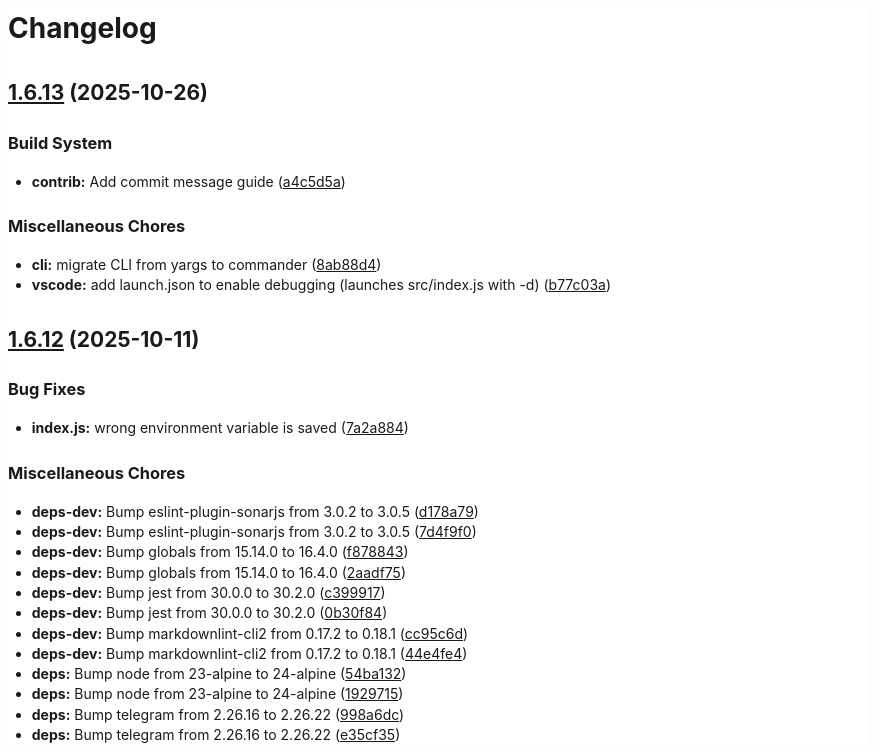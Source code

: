 # Changelog

## [1.6.13](https://github.com/PetroVoronov/telegram-forward-user-bot/compare/v1.6.12...v1.6.13) (2025-10-26)

### Build System

* **contrib:** Add commit message guide ([a4c5d5a](https://github.com/PetroVoronov/telegram-forward-user-bot/commit/a4c5d5a733aa2872ec74886827209091eaf319a2))

### Miscellaneous Chores

* **cli:** migrate CLI from yargs to commander ([8ab88d4](https://github.com/PetroVoronov/telegram-forward-user-bot/commit/8ab88d41797f926514ceb457c1f7dade04d6dba7))
* **vscode:** add launch.json to enable debugging (launches src/index.js with -d) ([b77c03a](https://github.com/PetroVoronov/telegram-forward-user-bot/commit/b77c03a242e6e376b64cda9dfc92f56f2741905d))

## [1.6.12](https://github.com/PetroVoronov/telegram-forward-user-bot/compare/v1.6.11...v1.6.12) (2025-10-11)

### Bug Fixes

* **index.js:** wrong environment variable is saved ([7a2a884](https://github.com/PetroVoronov/telegram-forward-user-bot/commit/7a2a884c8272a2a3026b43903d583530a4ba0323))

### Miscellaneous Chores

* **deps-dev:** Bump eslint-plugin-sonarjs from 3.0.2 to 3.0.5 ([d178a79](https://github.com/PetroVoronov/telegram-forward-user-bot/commit/d178a79520ae254a29173e013f9ae4b5cd180308))
* **deps-dev:** Bump eslint-plugin-sonarjs from 3.0.2 to 3.0.5 ([7d4f9f0](https://github.com/PetroVoronov/telegram-forward-user-bot/commit/7d4f9f027ceac9d28b2cc7ede5aca9f165ab5156))
* **deps-dev:** Bump globals from 15.14.0 to 16.4.0 ([f878843](https://github.com/PetroVoronov/telegram-forward-user-bot/commit/f878843b6773cc9bc85b61490930b2f266203435))
* **deps-dev:** Bump globals from 15.14.0 to 16.4.0 ([2aadf75](https://github.com/PetroVoronov/telegram-forward-user-bot/commit/2aadf75d2f305c16c847089a7d8181827b63488a))
* **deps-dev:** Bump jest from 30.0.0 to 30.2.0 ([c399917](https://github.com/PetroVoronov/telegram-forward-user-bot/commit/c3999179ae109f1e727c953254b45b582d1ce932))
* **deps-dev:** Bump jest from 30.0.0 to 30.2.0 ([0b30f84](https://github.com/PetroVoronov/telegram-forward-user-bot/commit/0b30f848463da11964793f8f0880bfc71a0877b9))
* **deps-dev:** Bump markdownlint-cli2 from 0.17.2 to 0.18.1 ([cc95c6d](https://github.com/PetroVoronov/telegram-forward-user-bot/commit/cc95c6d4ba6b849b14ecbc452bb576aa47ae8f3f))
* **deps-dev:** Bump markdownlint-cli2 from 0.17.2 to 0.18.1 ([44e4fe4](https://github.com/PetroVoronov/telegram-forward-user-bot/commit/44e4fe4609a1c7f6909fec836cdef280b05439e2))
* **deps:** Bump node from 23-alpine to 24-alpine ([54ba132](https://github.com/PetroVoronov/telegram-forward-user-bot/commit/54ba1329979cc114a0a31adb34993099388d67d0))
* **deps:** Bump node from 23-alpine to 24-alpine ([1929715](https://github.com/PetroVoronov/telegram-forward-user-bot/commit/19297154316844ea7f9ec50dec7b0467e73c3d75))
* **deps:** Bump telegram from 2.26.16 to 2.26.22 ([998a6dc](https://github.com/PetroVoronov/telegram-forward-user-bot/commit/998a6dc92d5d23c0c6da4b6151925b4ed3992310))
* **deps:** Bump telegram from 2.26.16 to 2.26.22 ([e35cf35](https://github.com/PetroVoronov/telegram-forward-user-bot/commit/e35cf351fd017fce81dd614108b666f4749902d0))
